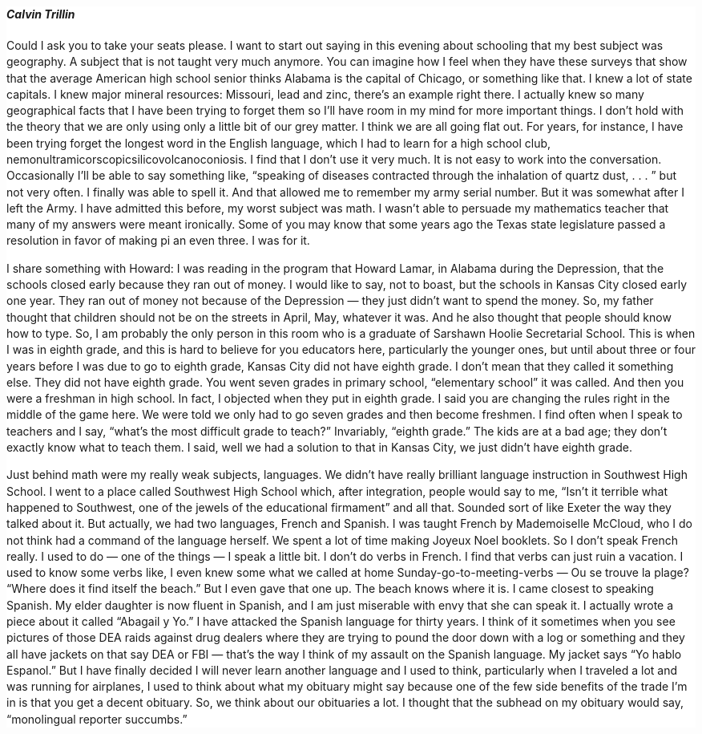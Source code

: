 <h4><i><a name=e></a>Calvin Trillin</i></h4>
<p>Could I ask you to take your seats please.  I want to start out saying in this evening about schooling that my best subject was geography.  A subject that is not taught very much anymore.  You can imagine how I feel when they have these surveys that show that the average American high school senior thinks Alabama is the capital of Chicago, or something like that.  I knew a lot of state capitals.  I knew major mineral resources:  Missouri, lead and zinc, there’s an example right there.  I actually knew so many geographical facts that I have been trying to forget them so I’ll have room in my mind for more important things.  I don’t hold with the theory that we are only using only a little bit of our grey matter.  I think we are all going flat out.  For years, for instance, I have been trying forget the longest word in the English language, which I had to learn for a high school club, nemonultramicorscopicsilicovolcanoconiosis.  I find that I don’t use it very much.  It is not easy to work into the conversation.  Occasionally I’ll be able to say something like, “speaking of diseases contracted through the inhalation of quartz dust,
. . . ” but not very often.  I finally was able to spell it.  And that allowed me to remember my army serial number.  But it was somewhat after I left the Army.  I have admitted this before, my worst subject was math.  I wasn’t able to persuade my mathematics teacher that many of my answers were meant ironically.  Some of you may know that some years ago the Texas state legislature passed a resolution in favor of making pi an even three.  I was for it.  
</p>

<p>I share something with Howard:  I was reading in the program that Howard Lamar, in Alabama during the Depression, that the schools closed early because they ran out of money.  I would like to say, not to boast, but the schools in Kansas City closed early one year.  They ran out of money not because of the Depression — they just didn’t want to spend the money.  So, my father thought that children should not be on the streets in April, May, whatever it was.  And he also thought that people should know how to type.  So, I am probably the only person in this room who is a graduate of Sarshawn Hoolie Secretarial School.  This is when I was in eighth grade, and this is hard to believe for you educators here, particularly the younger ones, but until about three or four years before I was due to go to eighth grade, Kansas City did not have eighth grade.  I don’t mean that they called it something else.  They did not have eighth grade.  You went seven grades in primary school, “elementary school” it was called.  And then you were a freshman in high school.  In fact, I objected when they put in eighth grade.  I said you are changing the rules right in the middle of the game here.  We were told we only had to go seven grades and then become freshmen.  I find often when I speak to teachers and I say, “what’s the most difficult grade to teach?”  Invariably, “eighth grade.”  The kids are at a bad age; they don’t exactly know what to teach them.  I said, well we had a solution to that in Kansas City, we just didn’t have eighth grade.  
</p>

<p>Just behind math were my really weak subjects, languages.  We didn’t have really brilliant language instruction in Southwest High School.  I went to a place called Southwest High School which, after integration, people would say to me, “Isn’t it terrible what happened to Southwest, one of the jewels of the educational firmament” and all that.  Sounded sort of like Exeter the way they talked about it.  But actually, we had two languages, French and Spanish.  I was taught French by Mademoiselle McCloud, who I do not think had a command of the language herself.  We spent a lot of time making Joyeux Noel booklets.  So I don’t speak French really.  I used to do — one of the things — I speak a little bit.  I don’t do verbs in French.  I find that verbs can just ruin a vacation.  I used to know some verbs like, I even knew some what we called at home Sunday-go-to-meeting-verbs — Ou se trouve la plage?  “Where does it find itself the beach.”  But I even gave that one up.  The beach knows where it is.  I came closest to speaking Spanish.  My elder daughter is now fluent in Spanish, and I am just miserable with envy that she can speak it.  I actually wrote a piece about it called “Abagail y Yo.”  I have attacked the Spanish language for thirty years.  I think of it sometimes when you see pictures of those DEA raids against drug dealers where they are trying to pound the door down with a log or something and they all have jackets on that say DEA or FBI — that’s the way I think of my assault on the Spanish language.  My jacket says “Yo hablo Espanol.”  But I have finally decided I will never learn another language and I used to think, particularly when I traveled a lot and was running for airplanes, I used to think about what my obituary might say because one of the few side benefits of the trade I’m in is that you get a decent obituary.  So, we think about our obituaries a lot.  I thought that the subhead on my obituary would say, “monolingual reporter succumbs.”
</p>
